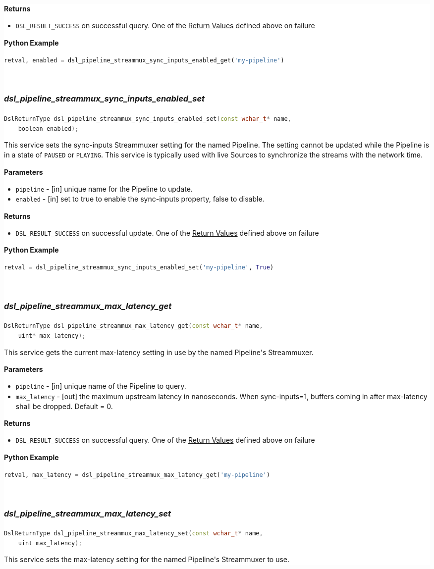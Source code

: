 **Returns**
* `DSL_RESULT_SUCCESS` on successful query. One of the [Return Values](#return-values) defined above on failure

**Python Example**
```Python
retval, enabled = dsl_pipeline_streammux_sync_inputs_enabled_get('my-pipeline')
```
<br>

### *dsl_pipeline_streammux_sync_inputs_enabled_set*
```C++
DslReturnType dsl_pipeline_streammux_sync_inputs_enabled_set(const wchar_t* name, 
    boolean enabled);
```
This service sets the sync-inputs Streammuxer setting for the named Pipeline. The setting cannot be updated while the Pipeline is in a state of `PAUSED` or `PLAYING`. This service is typically used with live Sources to synchronize the streams with the network time.

**Parameters**
* `pipeline` - [in] unique name for the Pipeline to update.
* `enabled` - [in] set to true to enable the sync-inputs property, false to disable.

**Returns**
* `DSL_RESULT_SUCCESS` on successful update. One of the [Return Values](#return-values) defined above on failure

**Python Example**
```Python
retval = dsl_pipeline_streammux_sync_inputs_enabled_set('my-pipeline', True)
```
<br>

### *dsl_pipeline_streammux_max_latency_get*
```C++
DslReturnType dsl_pipeline_streammux_max_latency_get(const wchar_t* name, 
    uint* max_latency);
```
This service gets the current max-latency setting in use by the named Pipeline's Streammuxer.

**Parameters**
* `pipeline` - [in] unique name of the Pipeline to query.
* `max_latency` - [out] the maximum upstream latency in nanoseconds. When sync-inputs=1, buffers coming in after max-latency shall be dropped. Default = 0.

**Returns**
* `DSL_RESULT_SUCCESS` on successful query. One of the [Return Values](#return-values) defined above on failure

**Python Example**
```Python
retval, max_latency = dsl_pipeline_streammux_max_latency_get('my-pipeline')
```
<br>

### *dsl_pipeline_streammux_max_latency_set*
```C++
DslReturnType dsl_pipeline_streammux_max_latency_set(const wchar_t* name, 
    uint max_latency);
```
This service sets the max-latency setting for the named Pipeline's Streammuxer to use.
